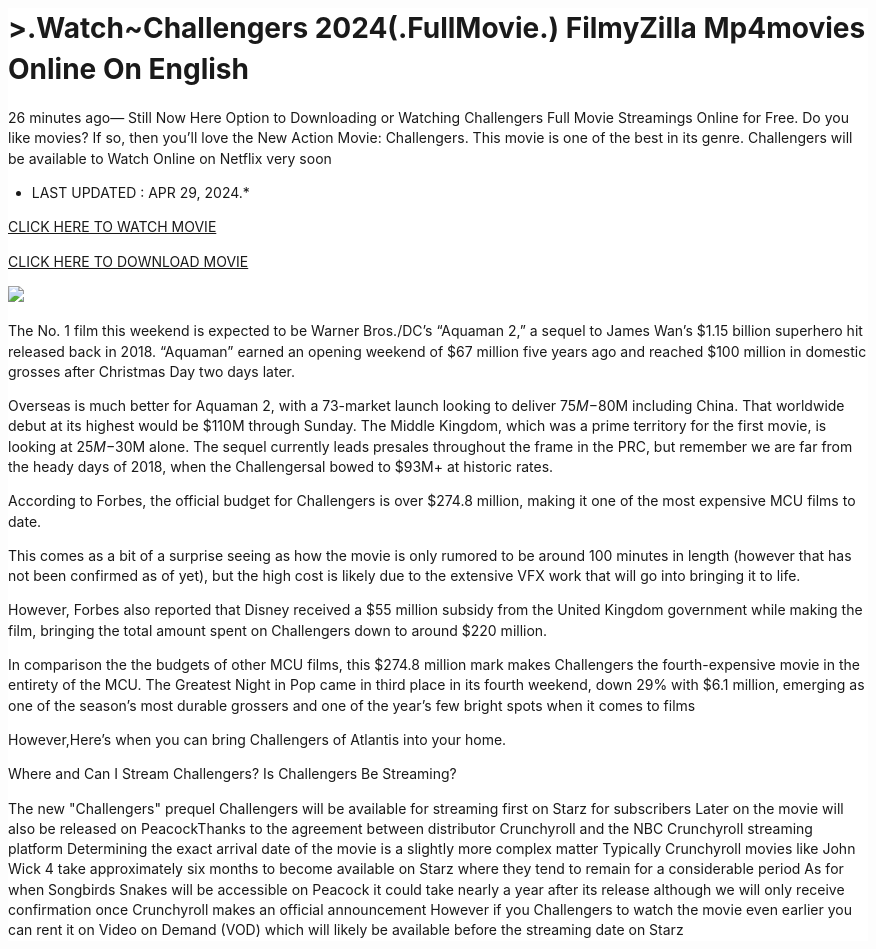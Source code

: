 # >.Watch~Challengers 2024(.FullMovie.) FilmyZilla Mp4movies Online On English

26 minutes ago— Still Now Here Option to Downloading or Watching Challengers Full Movie Streamings Online for Free. Do you like movies? If so, then you’ll love the New Action Movie: Challengers. This movie is one of the best in its genre. Challengers will be available to Watch Online on Netflix very soon

* LAST UPDATED : APR 29, 2024.*

<a href="https://ch10.tvmoviestream-hd.online/movie/937287/challengers.html" rel="nofollow">CLICK HERE TO WATCH MOVIE</a>

<a href="https://ch10.tvmoviestream-hd.online/movie/937287/challengers.html" rel="nofollow">CLICK HERE TO DOWNLOAD MOVIE</a>

<a href="https://ch10.tvmoviestream-hd.online/movie/937287/challengers.html" rel="nofollow"><img src="https://camo.githubusercontent.com/917e6ed5c302499242165dcc02bdbce85c075fd21b35918eb9c0b771855261b8/68747470733a2f2f7374617469632e7769787374617469632e636f6d2f6d656469612f6232343966395f61646163386637306662336634356238383639313639366337376465313866337e6d76322e676966" style="max-width: 100%;"></a>

The No. 1 film this weekend is expected to be Warner Bros./DC’s “Aquaman 2,” a sequel to James Wan’s $1.15 billion superhero hit released back in 2018. “Aquaman” earned an opening weekend of $67 million five years ago and reached $100 million in domestic grosses after Christmas Day two days later.

Overseas is much better for Aquaman 2, with a 73-market launch looking to deliver $75M-$80M including China. That worldwide debut at its highest would be $110M through Sunday. The Middle Kingdom, which was a prime territory for the first movie, is looking at $25M-$30M alone. The sequel currently leads presales throughout the frame in the PRC, but remember we are far from the heady days of 2018, when the Challengersal bowed to $93M+ at historic rates.

According to Forbes, the official budget for Challengers is over $274.8 million, making it one of the most expensive MCU films to date.

This comes as a bit of a surprise seeing as how the movie is only rumored to be around 100 minutes in length (however that has not been confirmed as of yet), but the high cost is likely due to the extensive VFX work that will go into bringing it to life.

However, Forbes also reported that Disney received a $55 million subsidy from the United Kingdom government while making the film, bringing the total amount spent on Challengers down to around $220 million.

In comparison the the budgets of other MCU films, this $274.8 million mark makes Challengers the fourth-expensive movie in the entirety of the MCU.
The Greatest Night in Pop came in third place in its fourth weekend, down 29% with $6.1 million, emerging as one of the season’s most durable grossers and one of the year’s few bright spots when it comes to films

However,Here’s when you can bring Challengers of Atlantis into your home.

Where and Can I Stream Challengers? Is Challengers Be Streaming?

The new "Challengers" prequel Challengers will be available for streaming first on Starz for subscribers Later on the movie will also be released on PeacockThanks to the agreement between distributor Crunchyroll and the NBC Crunchyroll streaming platform Determining the exact arrival date of the movie is a slightly more complex matter Typically Crunchyroll movies like John Wick 4 take approximately six months to become available on Starz where they tend to remain for a considerable period As for when Songbirds Snakes will be accessible on Peacock it could take nearly a year after its release although we will only receive confirmation once Crunchyroll makes an official announcement However if you Challengers to watch the movie even earlier you can rent it on Video on Demand (VOD) which will likely be available before the streaming date on Starz
